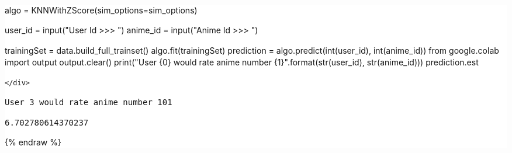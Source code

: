 <span class="n">algo</span> <span class="o">=</span> <span class="n">KNNWithZScore</span><span class="p">(</span><span class="n">sim_options</span><span class="o">=</span><span class="n">sim_options</span><span class="p">)</span>

<span class="n">user_id</span>  <span class="o">=</span> <span class="nb">input</span><span class="p">(</span><span class="s2">&quot;User Id   &gt;&gt;&gt;  &quot;</span><span class="p">)</span>
<span class="n">anime_id</span> <span class="o">=</span> <span class="nb">input</span><span class="p">(</span><span class="s2">&quot;Anime Id  &gt;&gt;&gt;  &quot;</span><span class="p">)</span>

<span class="n">trainingSet</span> <span class="o">=</span> <span class="n">data</span><span class="o">.</span><span class="n">build_full_trainset</span><span class="p">()</span>
<span class="n">algo</span><span class="o">.</span><span class="n">fit</span><span class="p">(</span><span class="n">trainingSet</span><span class="p">)</span>
<span class="n">prediction</span> <span class="o">=</span> <span class="n">algo</span><span class="o">.</span><span class="n">predict</span><span class="p">(</span><span class="nb">int</span><span class="p">(</span><span class="n">user_id</span><span class="p">),</span> <span class="nb">int</span><span class="p">(</span><span class="n">anime_id</span><span class="p">))</span>
<span class="kn">from</span> <span class="nn">google.colab</span> <span class="kn">import</span> <span class="n">output</span>
<span class="n">output</span><span class="o">.</span><span class="n">clear</span><span class="p">()</span>
<span class="nb">print</span><span class="p">(</span><span class="s2">&quot;User </span><span class="si">{0}</span><span class="s2"> would rate anime number </span><span class="si">{1}</span><span class="s2">&quot;</span><span class="o">.</span><span class="n">format</span><span class="p">(</span><span class="nb">str</span><span class="p">(</span><span class="n">user_id</span><span class="p">),</span> <span class="nb">str</span><span class="p">(</span><span class="n">anime_id</span><span class="p">)))</span>
<span class="n">prediction</span><span class="o">.</span><span class="n">est</span>
</pre></div>

    </div>
</div>
</div>

<div class="output_wrapper">
<div class="output">

<div class="output_area">

<div class="output_subarea output_stream output_stdout output_text">
<pre>User 3 would rate anime number 101
</pre>
</div>
</div>

<div class="output_area">



<div class="output_text output_subarea output_execute_result">
<pre>6.702780614370237</pre>
</div>

</div>

</div>
</div>

</div>
    {% endraw %}
